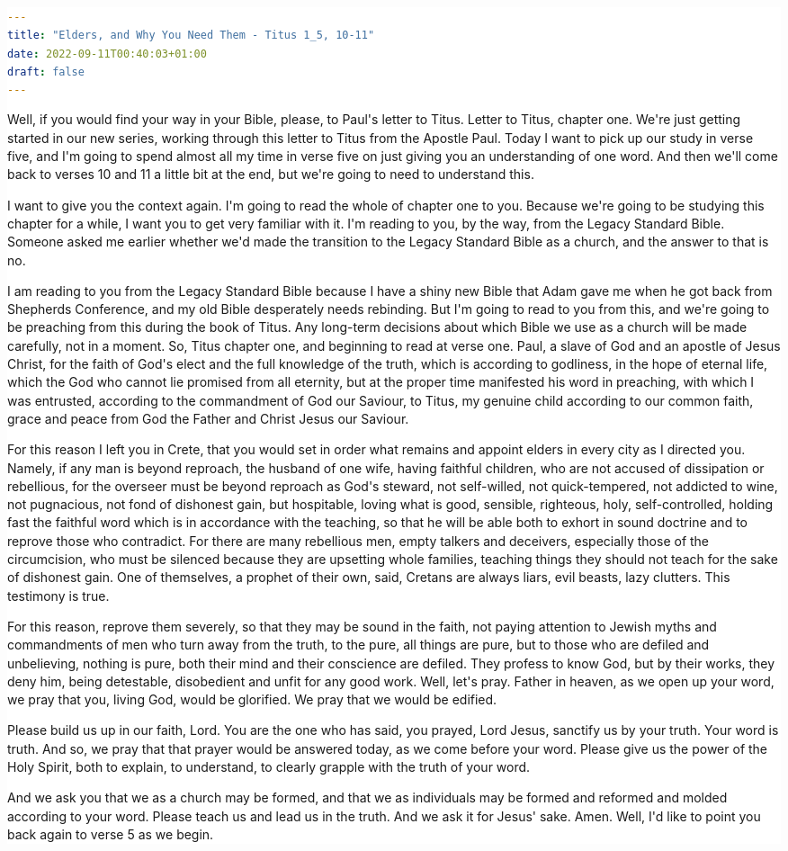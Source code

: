 ```yaml
---
title: "Elders, and Why You Need Them - Titus 1_5, 10-11"
date: 2022-09-11T00:40:03+01:00
draft: false
---
```

 Well, if you would find your way in your Bible, please, to Paul's letter to Titus. Letter to Titus, chapter one. We're just getting started in our new series, working through this letter to Titus from the Apostle Paul. Today I want to pick up our study in verse five, and I'm going to spend almost all my time in verse five on just giving you an understanding of one word. And then we'll come back to verses 10 and 11 a little bit at the end, but we're going to need to understand this. 

I want to give you the context again. I'm going to read the whole of chapter one to you. Because we're going to be studying this chapter for a while, I want you to get very familiar with it. I'm reading to you, by the way, from the Legacy Standard Bible. Someone asked me earlier whether we'd made the transition to the Legacy Standard Bible as a church, and the answer to that is no. 

I am reading to you from the Legacy Standard Bible because I have a shiny new Bible that Adam gave me when he got back from Shepherds Conference, and my old Bible desperately needs rebinding. But I'm going to read to you from this, and we're going to be preaching from this during the book of Titus. Any long-term decisions about which Bible we use as a church will be made carefully, not in a moment. So, Titus chapter one, and beginning to read at verse one. Paul, a slave of God and an apostle of Jesus Christ, for the faith of God's elect and the full knowledge of the truth, which is according to godliness, in the hope of eternal life, which the God who cannot lie promised from all eternity, but at the proper time manifested his word in preaching, with which I was entrusted, according to the commandment of God our Saviour, to Titus, my genuine child according to our common faith, grace and peace from God the Father and Christ Jesus our Saviour. 

For this reason I left you in Crete, that you would set in order what remains and appoint elders in every city as I directed you. Namely, if any man is beyond reproach, the husband of one wife, having faithful children, who are not accused of dissipation or rebellious, for the overseer must be beyond reproach as God's steward, not self-willed, not quick-tempered, not addicted to wine, not pugnacious, not fond of dishonest gain, but hospitable, loving what is good, sensible, righteous, holy, self-controlled, holding fast the faithful word which is in accordance with the teaching, so that he will be able both to exhort in sound doctrine and to reprove those who contradict. For there are many rebellious men, empty talkers and deceivers, especially those of the circumcision, who must be silenced because they are upsetting whole families, teaching things they should not teach for the sake of dishonest gain. One of themselves, a prophet of their own, said, Cretans are always liars, evil beasts, lazy clutters. This testimony is true. 

For this reason, reprove them severely, so that they may be sound in the faith, not paying attention to Jewish myths and commandments of men who turn away from the truth, to the pure, all things are pure, but to those who are defiled and unbelieving, nothing is pure, both their mind and their conscience are defiled. They profess to know God, but by their works, they deny him, being detestable, disobedient and unfit for any good work. Well, let's pray. Father in heaven, as we open up your word, we pray that you, living God, would be glorified. We pray that we would be edified. 

Please build us up in our faith, Lord. You are the one who has said, you prayed, Lord Jesus, sanctify us by your truth. Your word is truth. And so, we pray that that prayer would be answered today, as we come before your word. Please give us the power of the Holy Spirit, both to explain, to understand, to clearly grapple with the truth of your word. 

And we ask you that we as a church may be formed, and that we as individuals may be formed and reformed and molded according to your word. Please teach us and lead us in the truth. And we ask it for Jesus' sake. Amen. Well, I'd like to point you back again to verse 5 as we begin. 
